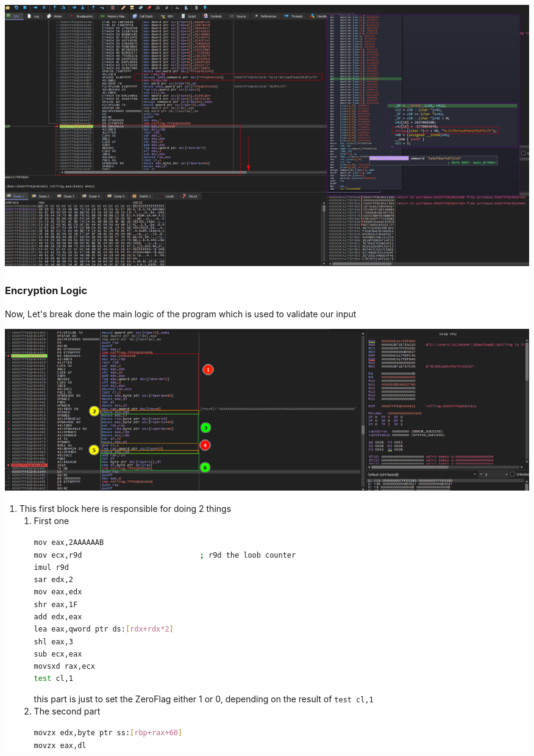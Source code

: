 ![](/assets/img/posts/2024-8-04%20ASCWG%20Reverse%20Engineering/6.png)

### Encryption Logic

Now, Let's break done the main logic of the program which is used to validate our input

![](/assets/img/posts/2024-8-04%20ASCWG%20Reverse%20Engineering/7.png)

1. This first block here is responsible for doing 2 things
    1. First one 
        ```sh
        mov eax,2AAAAAAB                 
        mov ecx,r9d                           ; r9d the loob counter
        imul r9d                         
        sar edx,2                        
        mov eax,edx                      
        shr eax,1F                       
        add edx,eax                      
        lea eax,qword ptr ds:[rdx+rdx*2] 
        shl eax,3                        
        sub ecx,eax                      
        movsxd rax,ecx                   
        test cl,1                        
        ```
        this part is just to set the ZeroFlag either 1 or 0, depending on the result of `test cl,1`  
    2. The second part 
        ```sh
        movzx edx,byte ptr ss:[rbp+rax+60] 
        movzx eax,dl                      